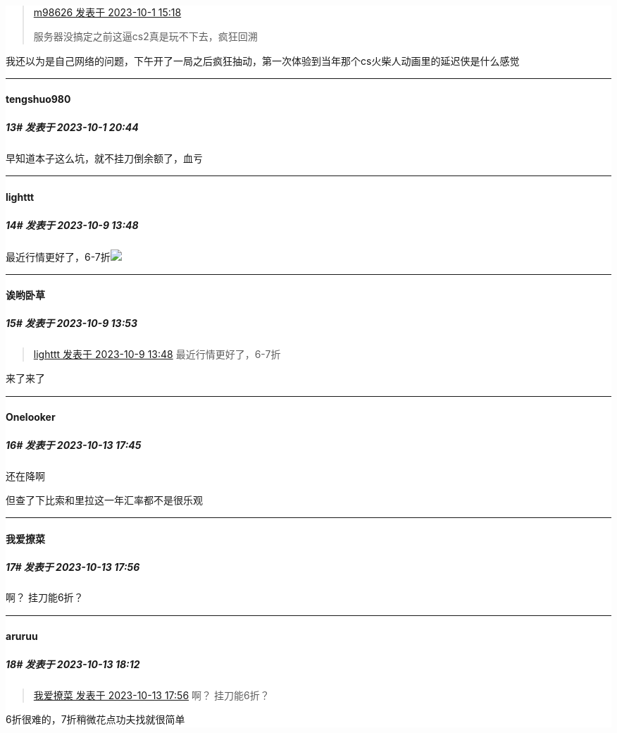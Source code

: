 <blockquote><a href="httphttps://bbs.saraba1st.com/2b/forum.php?mod=redirect&amp;goto=findpost&amp;pid=62585191&amp;ptid=2155086" target="_blank">m98626 发表于 2023-10-1 15:18</a>

服务器没搞定之前这逼cs2真是玩不下去，疯狂回溯</blockquote>
我还以为是自己网络的问题，下午开了一局之后疯狂抽动，第一次体验到当年那个cs火柴人动画里的延迟侠是什么感觉

*****

####  tengshuo980  
##### 13#       发表于 2023-10-1 20:44

早知道本子这么坑，就不挂刀倒余额了，血亏

*****

####  lighttt  
##### 14#       发表于 2023-10-9 13:48

最近行情更好了，6-7折<img src="https://static.saraba1st.com/image/smiley/face2017/039.png" referrerpolicy="no-referrer">

*****

####  诶哟卧草  
##### 15#       发表于 2023-10-9 13:53

<blockquote><a href="httphttps://bbs.saraba1st.com/2b/forum.php?mod=redirect&amp;goto=findpost&amp;pid=62664026&amp;ptid=2155086" target="_blank">lighttt 发表于 2023-10-9 13:48</a>
最近行情更好了，6-7折</blockquote>
来了来了

*****

####  Onelooker  
##### 16#       发表于 2023-10-13 17:45

还在降啊

但查了下比索和里拉这一年汇率都不是很乐观

*****

####  我爱撩菜  
##### 17#       发表于 2023-10-13 17:56

啊？ 挂刀能6折？

*****

####  aruruu  
##### 18#       发表于 2023-10-13 18:12

<blockquote><a href="httphttps://bbs.saraba1st.com/2b/forum.php?mod=redirect&amp;goto=findpost&amp;pid=62711330&amp;ptid=2155086" target="_blank">我爱撩菜 发表于 2023-10-13 17:56</a>
啊？ 挂刀能6折？</blockquote>
6折很难的，7折稍微花点功夫找就很简单
